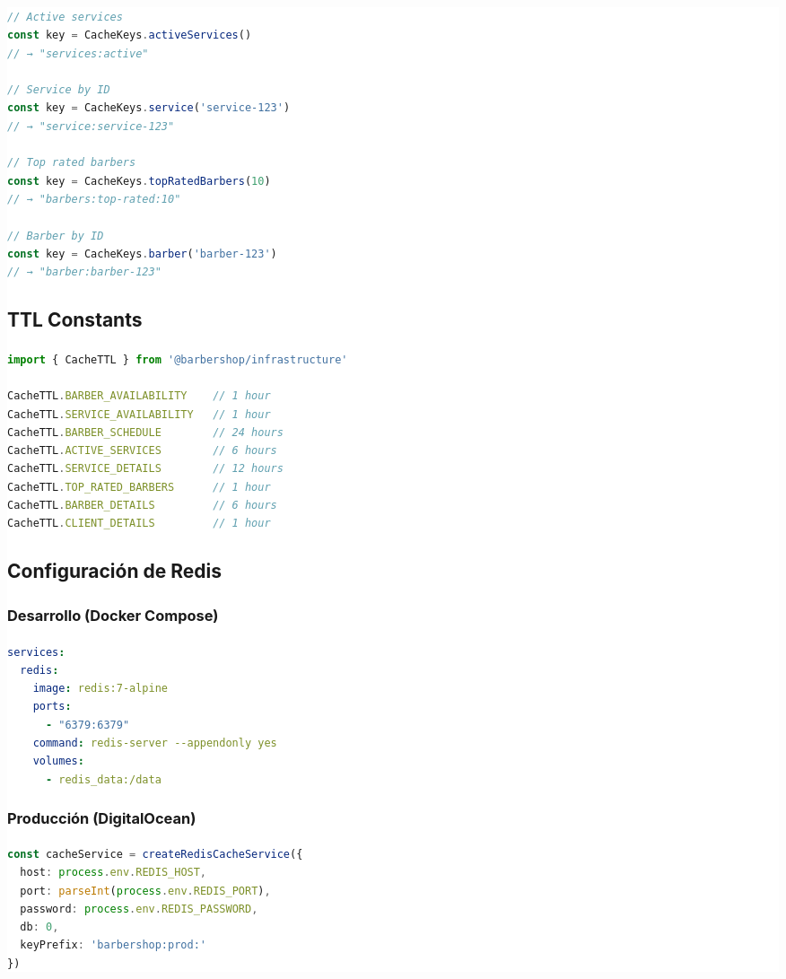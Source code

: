 ```typescript
// Active services
const key = CacheKeys.activeServices()
// → "services:active"

// Service by ID
const key = CacheKeys.service('service-123')
// → "service:service-123"

// Top rated barbers
const key = CacheKeys.topRatedBarbers(10)
// → "barbers:top-rated:10"

// Barber by ID
const key = CacheKeys.barber('barber-123')
// → "barber:barber-123"
```

## TTL Constants

```typescript
import { CacheTTL } from '@barbershop/infrastructure'

CacheTTL.BARBER_AVAILABILITY    // 1 hour
CacheTTL.SERVICE_AVAILABILITY   // 1 hour
CacheTTL.BARBER_SCHEDULE        // 24 hours
CacheTTL.ACTIVE_SERVICES        // 6 hours
CacheTTL.SERVICE_DETAILS        // 12 hours
CacheTTL.TOP_RATED_BARBERS      // 1 hour
CacheTTL.BARBER_DETAILS         // 6 hours
CacheTTL.CLIENT_DETAILS         // 1 hour
```

## Configuración de Redis

### Desarrollo (Docker Compose)

```yaml
services:
  redis:
    image: redis:7-alpine
    ports:
      - "6379:6379"
    command: redis-server --appendonly yes
    volumes:
      - redis_data:/data
```

### Producción (DigitalOcean)

```typescript
const cacheService = createRedisCacheService({
  host: process.env.REDIS_HOST,
  port: parseInt(process.env.REDIS_PORT),
  password: process.env.REDIS_PASSWORD,
  db: 0,
  keyPrefix: 'barbershop:prod:'
})
```
